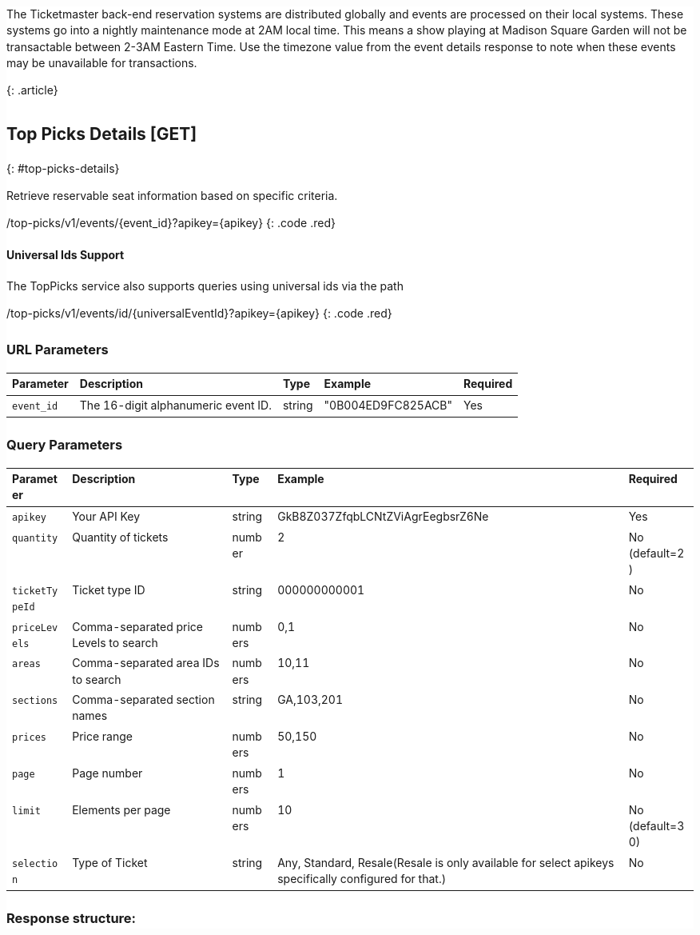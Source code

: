 The Ticketmaster back-end reservation systems are distributed globally and events are processed on their local systems.  These systems go into a nightly maintenance mode at 2AM local time. This means a show playing at Madison Square Garden will not be transactable between 2-3AM Eastern Time.  Use the timezone value from the event details response to note when these events may be unavailable for transactions.


{: .article}
## Top Picks Details  [GET]
{: #top-picks-details}

Retrieve reservable seat information based on specific criteria.

/top-picks/v1/events/{event_id}?apikey={apikey}
{: .code .red}


#### Universal Ids Support

The TopPicks service also supports queries using universal ids via the path

 /top-picks/v1/events/id/{universalEventId}?apikey={apikey}
{: .code .red}

### URL Parameters

| Parameter  | Description          | Type              | Example      | Required |
|:-----------|:---------------------|:----------------- |:------------------ |:-------- |
| `event_id` | The 16-digit alphanumeric event ID.     | string            |     "0B004ED9FC825ACB"           | Yes      |

### Query Parameters

| Parameter  | Description          | Type              | Example      | Required |
|:-----------|:---------------------|:----------------- |:------------------ |:-------- |
| `apikey`   | Your API Key         | string            |     GkB8Z037ZfqbLCNtZViAgrEegbsrZ6Ne          | Yes      |
| `quantity`   | Quantity of tickets         | number            |     2          | No (default=2)      |
| `ticketTypeId`   | Ticket type ID         | string            |     000000000001          | No      |
| `priceLevels` | Comma-separated price Levels to search | numbers | 0,1 | No |
| `areas` | Comma-separated area IDs to search | numbers | 10,11 | No |
| `sections` | Comma-separated section names | string | GA,103,201 | No |
| `prices` | Price range | numbers | 50,150 | No |
| `page` | Page number   | numbers | 1 | No |
| `limit` | Elements per page   | numbers | 10 | No (default=30) |
| `selection` | Type of Ticket   | string | Any, Standard, Resale(Resale is only available for select apikeys specifically configured for that.)| No |


### Response structure:
